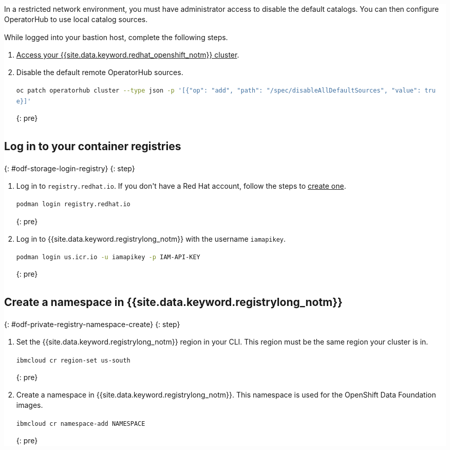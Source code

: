 In a restricted network environment, you must have administrator access to disable the default catalogs. You can then configure OperatorHub to use local catalog sources.

While logged into your bastion host, complete the following steps.

1. [Access your {{site.data.keyword.redhat_openshift_notm}} cluster](/docs/openshift?topic=openshift-access_cluster).

1. Disable the default remote OperatorHub sources.
    ```sh
    oc patch operatorhub cluster --type json -p '[{"op": "add", "path": "/spec/disableAllDefaultSources", "value": true}]'
    ```
    {: pre}

## Log in to your container registries
{: #odf-storage-login-registry}
{: step}

1. Log in to `registry.redhat.io`. If you don't have a Red Hat account, follow the steps to [create one](https://sso.redhat.com/auth/realms/redhat-external/protocol/openid-connect/auth?client_id=customer-portal&redirect_uri=https%3A%2F%2Faccess.redhat.com%2Fwebassets%2Favalon%2Fj%2Fincludes%2Fsession%2Fscribe%2F%3FredirectTo%3Dhttps%253A%252F%252Faccess.redhat.com%252Ftags%252Flogin&state=cb7a0391-a189-468d-b979-aaebc5344f26&nonce=1e7e5af7-0323-46da-8a69-54d204a182e8&response_mode=fragment&response_type=code&scope=openid).

    ```sh
    podman login registry.redhat.io
    ```
    {: pre}


1. Log in to {{site.data.keyword.registrylong_notm}} with the username `iamapikey`.
    ```sh
    podman login us.icr.io -u iamapikey -p IAM-API-KEY
    ```
    {: pre}
    
    
## Create a namespace in {{site.data.keyword.registrylong_notm}}
{: #odf-private-registry-namespace-create}
{: step}

1. Set the {{site.data.keyword.registrylong_notm}} region in your CLI. This region must be the same region your cluster is in.
    ```sh
    ibmcloud cr region-set us-south
    ```
    {: pre}
    
1. Create a namespace in {{site.data.keyword.registrylong_notm}}. This namespace is used for the OpenShift Data Foundation images.
    ```sh
    ibmcloud cr namespace-add NAMESPACE
    ```
    {: pre}

